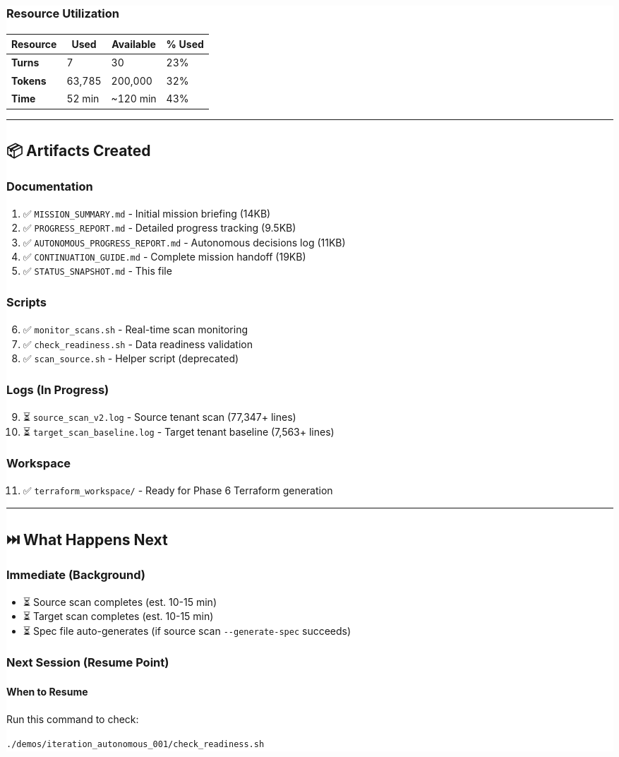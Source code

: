### Resource Utilization

| Resource | Used | Available | % Used |
|----------|------|-----------|--------|
| **Turns** | 7 | 30 | 23% |
| **Tokens** | 63,785 | 200,000 | 32% |
| **Time** | 52 min | ~120 min | 43% |

---

## 📦 Artifacts Created

### Documentation
1. ✅ `MISSION_SUMMARY.md` - Initial mission briefing (14KB)
2. ✅ `PROGRESS_REPORT.md` - Detailed progress tracking (9.5KB)
3. ✅ `AUTONOMOUS_PROGRESS_REPORT.md` - Autonomous decisions log (11KB)
4. ✅ `CONTINUATION_GUIDE.md` - Complete mission handoff (19KB)
5. ✅ `STATUS_SNAPSHOT.md` - This file

### Scripts
6. ✅ `monitor_scans.sh` - Real-time scan monitoring
7. ✅ `check_readiness.sh` - Data readiness validation
8. ✅ `scan_source.sh` - Helper script (deprecated)

### Logs (In Progress)
9. ⏳ `source_scan_v2.log` - Source tenant scan (77,347+ lines)
10. ⏳ `target_scan_baseline.log` - Target tenant baseline (7,563+ lines)

### Workspace
11. ✅ `terraform_workspace/` - Ready for Phase 6 Terraform generation

---

## ⏭️ What Happens Next

### Immediate (Background)
- ⏳ Source scan completes (est. 10-15 min)
- ⏳ Target scan completes (est. 10-15 min)
- ⏳ Spec file auto-generates (if source scan `--generate-spec` succeeds)

### Next Session (Resume Point)

#### When to Resume
Run this command to check:
```bash
./demos/iteration_autonomous_001/check_readiness.sh
```
